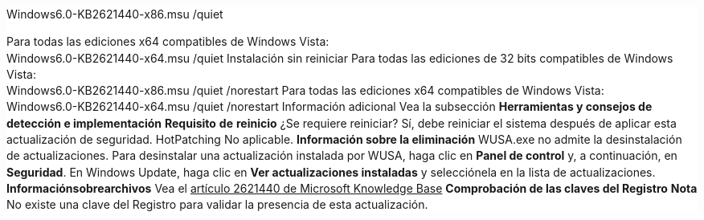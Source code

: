 Windows6.0-KB2621440-x86.msu /quiet</td>
</tr>
<tr class="even">
<td style="border:1px solid black;"></td>
<td style="border:1px solid black;">Para todas las ediciones x64 compatibles de Windows Vista:<br />
Windows6.0-KB2621440-x64.msu /quiet</td>
</tr>
<tr class="odd">
<td style="border:1px solid black;">Instalación sin reiniciar</td>
<td style="border:1px solid black;">Para todas las ediciones de 32 bits compatibles de Windows Vista:<br />
Windows6.0-KB2621440-x86.msu /quiet /norestart</td>
</tr>
<tr class="even">
<td style="border:1px solid black;"></td>
<td style="border:1px solid black;">Para todas las ediciones x64 compatibles de Windows Vista:<br />
Windows6.0-KB2621440-x64.msu /quiet /norestart</td>
</tr>
<tr class="odd">
<td style="border:1px solid black;">Información adicional</td>
<td style="border:1px solid black;">Vea la subsección <strong>Herramientas y consejos de detección e implementación</strong></td>
</tr>
<tr class="even">
<td style="border:1px solid black;"><strong>Requisito</strong> <strong>de</strong> <strong>reinicio</strong></td>
<td style="border:1px solid black;"></td>
</tr>
<tr class="odd">
<td style="border:1px solid black;">¿Se requiere reiniciar?</td>
<td style="border:1px solid black;">Sí, debe reiniciar el sistema después de aplicar esta actualización de seguridad.</td>
</tr>
<tr class="even">
<td style="border:1px solid black;">HotPatching</td>
<td style="border:1px solid black;">No aplicable.</td>
</tr>
<tr class="odd">
<td style="border:1px solid black;"><strong>Información sobre la eliminación</strong></td>
<td style="border:1px solid black;">WUSA.exe no admite la desinstalación de actualizaciones. Para desinstalar una actualización instalada por WUSA, haga clic en <strong>Panel de control</strong> y, a continuación, en <strong>Seguridad</strong>. En Windows Update, haga clic en <strong>Ver actualizaciones instaladas</strong> y selecciónela en la lista de actualizaciones.</td>
</tr>
<tr class="even">
<td style="border:1px solid black;"><strong>Informaciónsobrearchivos</strong></td>
<td style="border:1px solid black;">Vea el <a href="http://support.microsoft.com/kb/2621440">artículo 2621440 de Microsoft Knowledge Base</a></td>
</tr>
<tr class="odd">
<td style="border:1px solid black;"><strong>Comprobación de las claves del Registro</strong></td>
<td style="border:1px solid black;"><strong>Nota</strong> No existe una clave del Registro para validar la presencia de esta actualización.</td>
</tr>
</tbody>
</table>
  